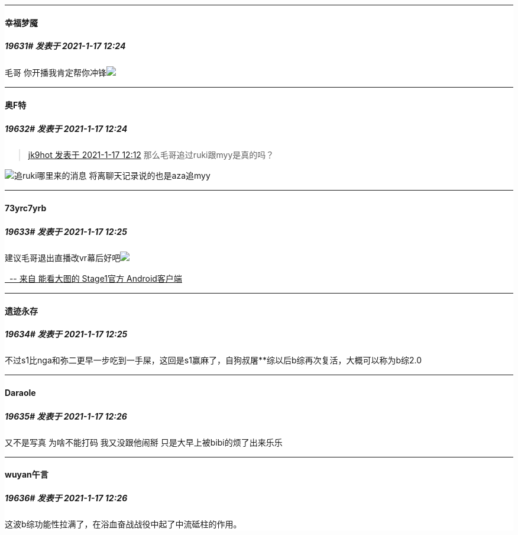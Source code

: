 -----

####  幸福梦魇  
##### 19631#       发表于 2021-1-17 12:24


毛哥 你开播我肯定帮你冲锋<img src="https://static.saraba1st.com/image/smiley/face2017/037.png" referrerpolicy="no-referrer">


-----

####  奥F特  
##### 19632#       发表于 2021-1-17 12:24


<blockquote><a href="httphttps://bbs.saraba1st.com/2b/forum.php?mod=redirect&amp;goto=findpost&amp;pid=50061197&amp;ptid=1978671" target="_blank">jk9hot 发表于 2021-1-17 12:12</a>
那么毛哥追过ruki跟myy是真的吗？</blockquote>
<img src="https://static.saraba1st.com/image/smiley/face2017/003.png" referrerpolicy="no-referrer">追ruki哪里来的消息 将离聊天记录说的也是aza追myy


-----

####  73yrc7yrb  
##### 19633#       发表于 2021-1-17 12:25


建议毛哥退出直播改vr幕后好吧<img src="https://static.saraba1st.com/image/smiley/face2017/057.png" referrerpolicy="no-referrer">

[  -- 来自 能看大图的 Stage1官方 Android客户端](https://www.coolapk.com/apk/140634)


-----

####  遗迹永存  
##### 19634#       发表于 2021-1-17 12:25


不过s1比nga和弥二更早一步吃到一手屎，这回是s1赢麻了，自狗叔屠**综以后b综再次复活，大概可以称为b综2.0


-----

####  Daraole  
##### 19635#       发表于 2021-1-17 12:26


又不是写真 为啥不能打码 我又没跟他闹掰 只是大早上被bibi的烦了出来乐乐


-----

####  wuyan午言  
##### 19636#       发表于 2021-1-17 12:26


这波b综功能性拉满了，在浴血奋战战役中起了中流砥柱的作用。
